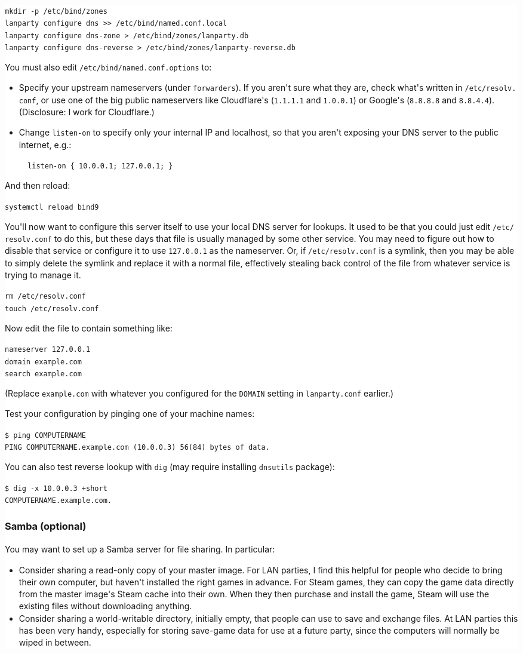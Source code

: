     mkdir -p /etc/bind/zones
    lanparty configure dns >> /etc/bind/named.conf.local
    lanparty configure dns-zone > /etc/bind/zones/lanparty.db
    lanparty configure dns-reverse > /etc/bind/zones/lanparty-reverse.db

You must also edit `/etc/bind/named.conf.options` to:

* Specify your upstream nameservers (under `forwarders`). If you aren't sure what they are, check what's written in `/etc/resolv.conf`, or use one of the big public nameservers like Cloudflare's (`1.1.1.1` and `1.0.0.1`) or Google's (`8.8.8.8` and `8.8.4.4`). (Disclosure: I work for Cloudflare.)
* Change `listen-on` to specify only your internal IP and localhost, so that you aren't exposing your DNS server to the public internet, e.g.:

        listen-on { 10.0.0.1; 127.0.0.1; }

And then reload:

    systemctl reload bind9

You'll now want to configure this server itself to use your local DNS server for lookups. It used to be that you could just edit `/etc/resolv.conf` to do this, but these days that file is usually managed by some other service. You may need to figure out how to disable that service or configure it to use `127.0.0.1` as the nameserver. Or, if `/etc/resolv.conf` is a symlink, then you may be able to simply delete the symlink and replace it with a normal file, effectively stealing back control of the file from whatever service is trying to manage it.

    rm /etc/resolv.conf
    touch /etc/resolv.conf

Now edit the file to contain something like:

    nameserver 127.0.0.1
    domain example.com
    search example.com

(Replace `example.com` with whatever you configured for the `DOMAIN` setting in `lanparty.conf` earlier.)

Test your configuration by pinging one of your machine names:

    $ ping COMPUTERNAME
    PING COMPUTERNAME.example.com (10.0.0.3) 56(84) bytes of data.

You can also test reverse lookup with `dig` (may require installing `dnsutils` package):

    $ dig -x 10.0.0.3 +short
    COMPUTERNAME.example.com.

### Samba (optional)

You may want to set up a Samba server for file sharing. In particular:

* Consider sharing a read-only copy of your master image. For LAN parties, I find this helpful for people who decide to bring their own computer, but haven't installed the right games in advance. For Steam games, they can copy the game data directly from the master image's Steam cache into their own. When they then purchase and install the game, Steam will use the existing files without downloading anything.
* Consider sharing a world-writable directory, initially empty, that people can use to save and exchange files. At LAN parties this has been very handy, especially for storing save-game data for use at a future party, since the computers will normally be wiped in between.
